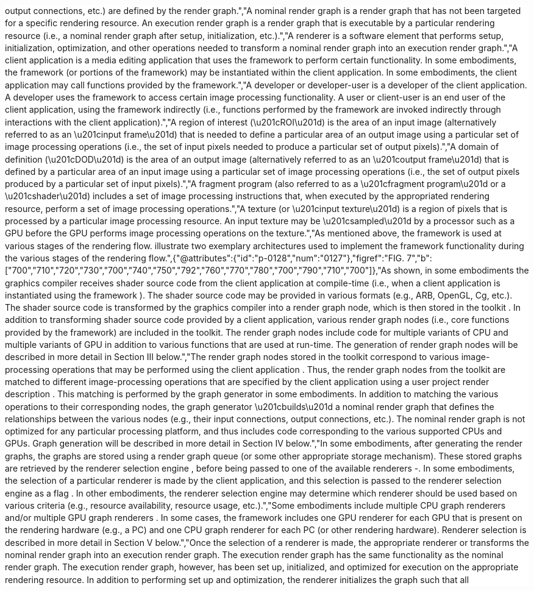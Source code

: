 output connections, etc.) are defined by the render graph.","A nominal render graph is a render graph that has not been targeted for a specific rendering resource. An execution render graph is a render graph that is executable by a particular rendering resource (i.e., a nominal render graph after setup, initialization, etc.).","A renderer is a software element that performs setup, initialization, optimization, and other operations needed to transform a nominal render graph into an execution render graph.","A client application is a media editing application that uses the framework to perform certain functionality. In some embodiments, the framework (or portions of the framework) may be instantiated within the client application. In some embodiments, the client application may call functions provided by the framework.","A developer or developer-user is a developer of the client application. A developer uses the framework to access certain image processing functionality. A user or client-user is an end user of the client application, using the framework indirectly (i.e., functions performed by the framework are invoked indirectly through interactions with the client application).","A region of interest (\u201cROI\u201d) is the area of an input image (alternatively referred to as an \u201cinput frame\u201d) that is needed to define a particular area of an output image using a particular set of image processing operations (i.e., the set of input pixels needed to produce a particular set of output pixels).","A domain of definition (\u201cDOD\u201d) is the area of an output image (alternatively referred to as an \u201coutput frame\u201d) that is defined by a particular area of an input image using a particular set of image processing operations (i.e., the set of output pixels produced by a particular set of input pixels).","A fragment program (also referred to as a \u201cfragment program\u201d or a \u201cshader\u201d) includes a set of image processing instructions that, when executed by the appropriated rendering resource, perform a set of image processing operations.","A texture (or \u201cinput texture\u201d) is a region of pixels that is processed by a particular image processing resource. An input texture may be \u201csampled\u201d by a processor such as a GPU before the GPU performs image processing operations on the texture.","As mentioned above, the framework is used at various stages of the rendering flow.  illustrate two exemplary architectures used to implement the framework functionality during the various stages of the rendering flow.",{"@attributes":{"id":"p-0128","num":"0127"},"figref":"FIG. 7","b":["700","710","720","730","700","740","750","792","760","770","780","700","790","710","700"]},"As shown, in some embodiments the graphics compiler  receives shader source code  from the client application  at compile-time (i.e., when a client application is instantiated using the framework ). The shader source code may be provided in various formats (e.g., ARB, OpenGL, Cg, etc.). The shader source code is transformed by the graphics compiler  into a render graph node, which is then stored in the toolkit . In addition to transforming shader source code provided by a client application, various render graph nodes (i.e., core functions provided by the framework) are included in the toolkit. The render graph nodes include code for multiple variants of CPU and multiple variants of GPU in addition to various functions that are used at run-time. The generation of render graph nodes will be described in more detail in Section III below.","The render graph nodes stored in the toolkit  correspond to various image-processing operations that may be performed using the client application . Thus, the render graph nodes from the toolkit  are matched to different image-processing operations that are specified by the client application using a user project render description . This matching is performed by the graph generator  in some embodiments. In addition to matching the various operations to their corresponding nodes, the graph generator  \u201cbuilds\u201d a nominal render graph that defines the relationships between the various nodes (e.g., their input connections, output connections, etc.). The nominal render graph is not optimized for any particular processing platform, and thus includes code corresponding to the various supported CPUs and GPUs. Graph generation will be described in more detail in Section IV below.","In some embodiments, after generating the render graphs, the graphs are stored using a render graph queue (or some other appropriate storage mechanism). These stored graphs are retrieved by the renderer selection engine , before being passed to one of the available renderers -. In some embodiments, the selection of a particular renderer is made by the client application, and this selection is passed to the renderer selection engine  as a flag . In other embodiments, the renderer selection engine may determine which renderer should be used based on various criteria (e.g., resource availability, resource usage, etc.).","Some embodiments include multiple CPU graph renderers  and\/or multiple GPU graph renderers . In some cases, the framework includes one GPU renderer  for each GPU that is present on the rendering hardware (e.g., a PC) and one CPU graph renderer  for each PC (or other rendering hardware). Renderer selection is described in more detail in Section V below.","Once the selection of a renderer is made, the appropriate renderer  or  transforms the nominal render graph into an execution render graph. The execution render graph has the same functionality as the nominal render graph. The execution render graph, however, has been set up, initialized, and optimized for execution on the appropriate rendering resource. In addition to performing set up and optimization, the renderer initializes the graph such that all